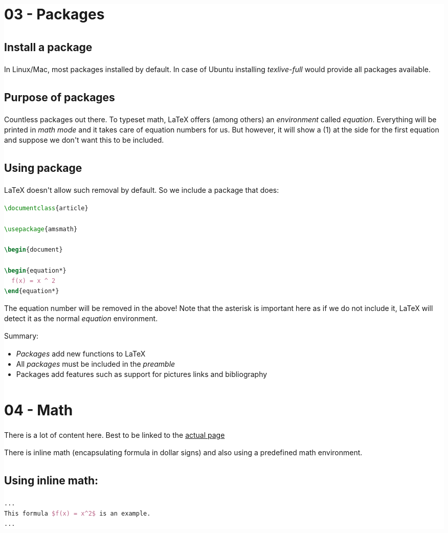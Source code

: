 # 03 - Packages

## Install a package
In Linux/Mac, most packages installed by default. In case of Ubuntu installing *texlive-full* would provide all packages available.

## Purpose of packages
Countless packages out there. To typeset math, LaTeX offers (among others) an *environment* called *equation*. Everything will be printed in *math mode* and it takes care of equation numbers for us. But however, it will show a (1) at the side for the first equation and suppose we don't want this to be included.

## Using package
LaTeX doesn't allow such removal by default. So we include a package that does:
```tex
\documentclass{article}

\usepackage{amsmath}

\begin{document}

\begin{equation*}
  f(x) = x ^ 2
\end{equation*}
```

The equation number will be removed in the above! Note that the asterisk is important here as if we do not include it, LaTeX will detect it as the normal *equation* environment.

Summary:
* *Packages* add new functions to LaTeX
* All *packages* must be included in the *preamble*
* Packages add features such as support for pictures links and bibliography

# 04 - Math
There is a lot of content here. Best to be linked to the [actual page](https://www.latex-tutorial.com/tutorials/amsmath/)

There is inline math (encapsulating formula in dollar signs) and also using a predefined math environment.

## Using inline math:
```tex
...
This formula $f(x) = x^2$ is an example.
...
```
